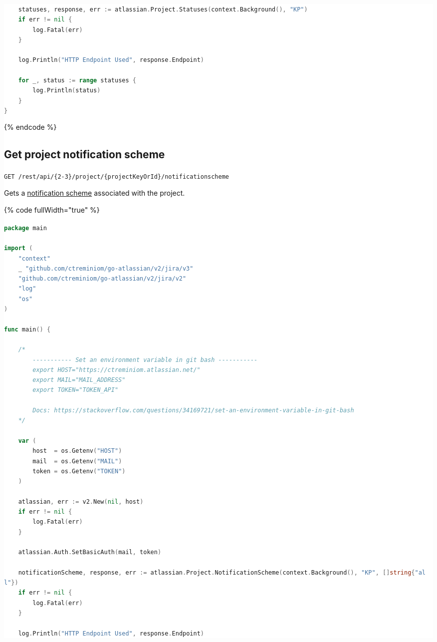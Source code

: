 ```go
	statuses, response, err := atlassian.Project.Statuses(context.Background(), "KP")
	if err != nil {
		log.Fatal(err)
	}

	log.Println("HTTP Endpoint Used", response.Endpoint)

	for _, status := range statuses {
		log.Println(status)
	}
}
```
{% endcode %}

## Get project notification scheme

`GET /rest/api/{2-3}/project/{projectKeyOrId}/notificationscheme`

Gets a [notification scheme](https://confluence.atlassian.com/x/8YdKLg) associated with the project.&#x20;

{% code fullWidth="true" %}
```go
package main

import (
	"context"
	_ "github.com/ctreminiom/go-atlassian/v2/jira/v3"
	"github.com/ctreminiom/go-atlassian/v2/jira/v2"
	"log"
	"os"
)

func main() {

	/*
		----------- Set an environment variable in git bash -----------
		export HOST="https://ctreminiom.atlassian.net/"
		export MAIL="MAIL_ADDRESS"
		export TOKEN="TOKEN_API"

		Docs: https://stackoverflow.com/questions/34169721/set-an-environment-variable-in-git-bash
	*/

	var (
		host  = os.Getenv("HOST")
		mail  = os.Getenv("MAIL")
		token = os.Getenv("TOKEN")
	)

	atlassian, err := v2.New(nil, host)
	if err != nil {
		log.Fatal(err)
	}

	atlassian.Auth.SetBasicAuth(mail, token)

	notificationScheme, response, err := atlassian.Project.NotificationScheme(context.Background(), "KP", []string{"all"})
	if err != nil {
		log.Fatal(err)
	}

	log.Println("HTTP Endpoint Used", response.Endpoint)
```